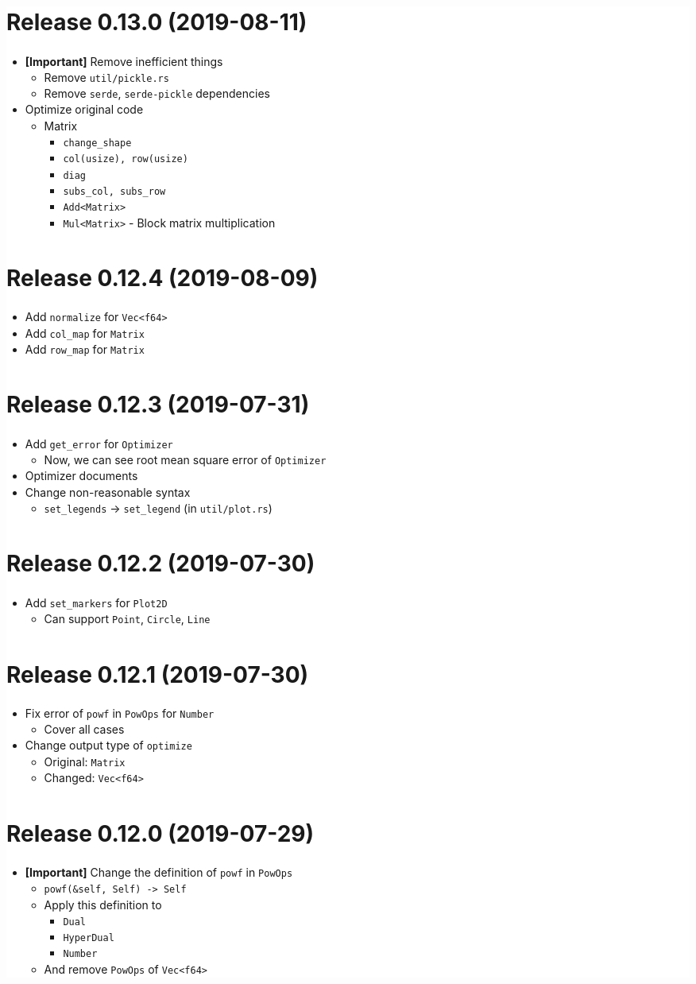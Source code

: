 # Release 0.13.0 (2019-08-11)

* **[Important]** Remove inefficient things
    * Remove `util/pickle.rs`
    * Remove `serde`, `serde-pickle` dependencies
* Optimize original code
    * Matrix
        * `change_shape`
        * `col(usize), row(usize)`
        * `diag`
        * `subs_col, subs_row`
        * `Add<Matrix>`
        * `Mul<Matrix>` - Block matrix multiplication

# Release 0.12.4 (2019-08-09)

* Add `normalize` for `Vec<f64>`
* Add `col_map` for `Matrix`
* Add `row_map` for `Matrix`

# Release 0.12.3 (2019-07-31)

* Add `get_error` for `Optimizer`
    * Now, we can see root mean square error of `Optimizer`
* Optimizer documents
* Change non-reasonable syntax
    * `set_legends` -> `set_legend` (in `util/plot.rs`)

# Release 0.12.2 (2019-07-30)

* Add `set_markers` for `Plot2D`
    * Can support `Point`, `Circle`, `Line`

# Release 0.12.1 (2019-07-30)

* Fix error of `powf` in `PowOps` for `Number`
    * Cover all cases
* Change output type of `optimize`
    * Original: `Matrix`
    * Changed: `Vec<f64>`

# Release 0.12.0 (2019-07-29)

* **[Important]** Change the definition of `powf` in `PowOps`
    * `powf(&self, Self) -> Self`
    * Apply this definition to
        * `Dual`
        * `HyperDual`
        * `Number`
    * And remove `PowOps` of `Vec<f64>`
